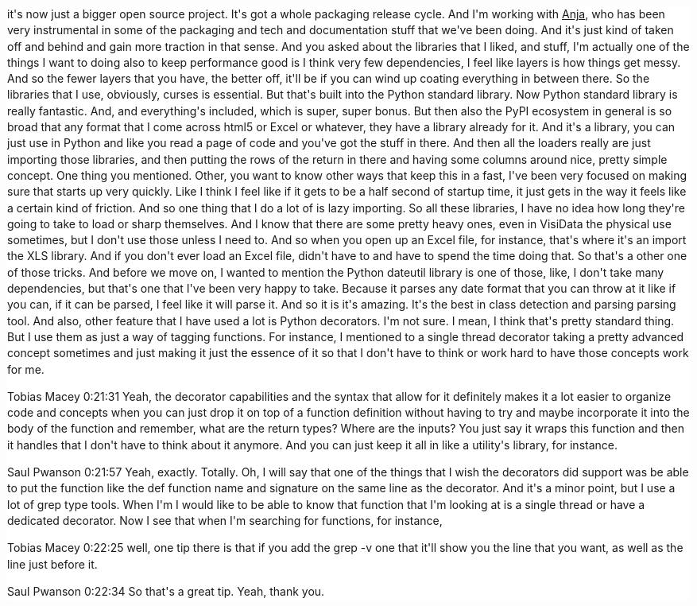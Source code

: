 it's now just a bigger open source project. It's got a whole packaging release cycle. And I'm working with [Anja](http://anja.kefala.info), who has been very instrumental in some of the packaging and tech and documentation stuff that we've been doing. And it's just kind of taken off and behind and gain more traction in that sense. And you asked about the libraries that I liked, and stuff, I'm actually one of the things I want to doing also to keep performance good is I think very few dependencies, I feel like layers is how things get messy. And so the fewer layers that you have, the better off, it'll be if you can wind up coating everything in between there. So the libraries that I use, obviously, curses is essential. But that's built into the Python standard library. Now Python standard library is really fantastic. And, and everything's included, which is super, super bonus. But then also the PyPI ecosystem in general is so broad that any format that I come across html5 or Excel or whatever, they have a library already for it. And it's a library, you can just use in Python and like you read a page of code and you've got the stuff in there. And then all the loaders really are just importing those libraries, and then putting the rows of the return in there and having some columns around nice, pretty simple concept. One thing you mentioned. Other, you want to know other ways that keep this in a fast, I've been very focused on making sure that starts up very quickly. Like I think I feel like if it gets to be a half second of startup time, it just gets in the way it feels like a certain kind of friction. And so one thing that I do a lot of is lazy importing. So all these libraries, I have no idea how long they're going to take to load or sharp themselves. And I know that there are some pretty heavy ones, even in VisiData the physical use sometimes, but I don't use those unless I need to. And so when you open up an Excel file, for instance, that's where it's an import the XLS library. And if you don't ever load an Excel file, didn't have to and have to spend the time doing that. So that's a other one of those tricks. And before we move on, I wanted to mention the Python dateutil library is one of those, like, I don't take many dependencies, but that's one that I've been very happy to take. Because it parses any date format that you can throw at it like if you can, if it can be parsed, I feel like it will parse it. And so it is it's amazing. It's the best in class detection and parsing parsing tool. And also, other feature that I have used a lot is Python decorators. I'm not sure. I mean, I think that's pretty standard thing. But I use them as just a way of tagging functions. For instance, I mentioned to a single thread decorator taking a pretty advanced concept sometimes and just making it just the essence of it so that I don't have to think or work hard to have those concepts work for me.

Tobias Macey
0:21:31
Yeah, the decorator capabilities and the syntax that allow for it definitely makes it a lot easier to organize code and concepts when you can just drop it on top of a function definition without having to try and maybe incorporate it into the body of the function and remember, what are the return types? Where are the inputs? You just say it wraps this function and then it handles that I don't have to think about it anymore. And you can just keep it all in like a utility's library, for instance.

Saul Pwanson
0:21:57
Yeah, exactly. Totally. Oh, I will say that one of the things that I wish the decorators did support was be able to put the function like the def function name and signature on the same line as the decorator. And it's a minor point, but I use a lot of grep type tools. When I'm I would like to be able to know that function that I'm looking at is a single thread or have a dedicated decorator. Now I see that when I'm searching for functions, for instance,

Tobias Macey
0:22:25
well, one tip there is that if you add the grep -v one that it'll show you the line that you want, as well as the line just before it.

Saul Pwanson
0:22:34
So that's a great tip. Yeah, thank you.
